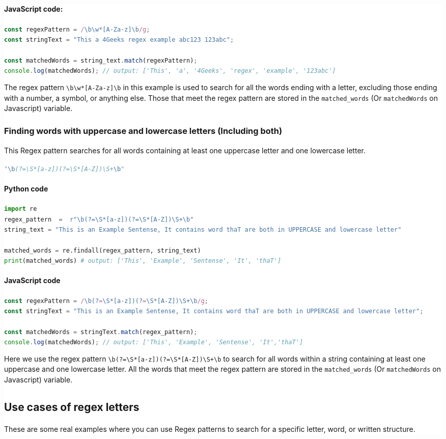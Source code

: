#### JavaScript code:

```js
const regexPattern = /\b\w*[A-Za-z]\b/g;
const stringText = "This a 4Geeks regex example abc123 123abc";

const matchedWords = string_text.match(regexPattern);
console.log(matchedWords); // output: ['This', 'a', '4Geeks', 'regex', 'example', '123abc']
```

The regex pattern `\b\w*[A-Za-z]\b` in this example is used to search for all the words ending with a letter, excluding those ending with a number, a symbol, or anything else. Those that meet the regex pattern are stored in the `matched_words` (Or `matchedWords` on Javascript) variable.

### Finding words with uppercase and lowercase letters (Including both)

This Regex pattern searches for all words containing at least one uppercase letter and one lowercase letter.

```py
"\b(?=\S*[a-z])(?=\S*[A-Z])\S+\b"
```

#### Python code

```py
import re
regex_pattern  =  r"\b(?=\S*[a-z])(?=\S*[A-Z])\S+\b"
string_text = "This is an Example Sentense, It contains word thaT are both in UPPERCASE and lowercase letter"

matched_words = re.findall(regex_pattern, string_text)
print(matched_words) # output: ['This', 'Example', 'Sentense', 'It', 'thaT']
```

#### JavaScript code

```js
const regexPattern = /\b(?=\S*[a-z])(?=\S*[A-Z])\S+\b/g;
const stringText = "This is an Example Sentense, It contains word thaT are both in UPPERCASE and lowercase letter";

const matchedWords = stringText.match(regex_pattern);
console.log(matchedWords); // output: ['This', 'Example', 'Sentense', 'It','thaT']
```

Here we use the regex pattern `\b(?=\S*[a-z])(?=\S*[A-Z])\S+\b` to search for all words within a string containing at least one uppercase and one lowercase letter. All the words that meet the regex pattern are stored in the `matched_words` (Or `matchedWords` on Javascript) variable.

## Use cases of regex letters

These are some real examples where you can use Regex patterns to search for a specific letter, word, or written structure.
